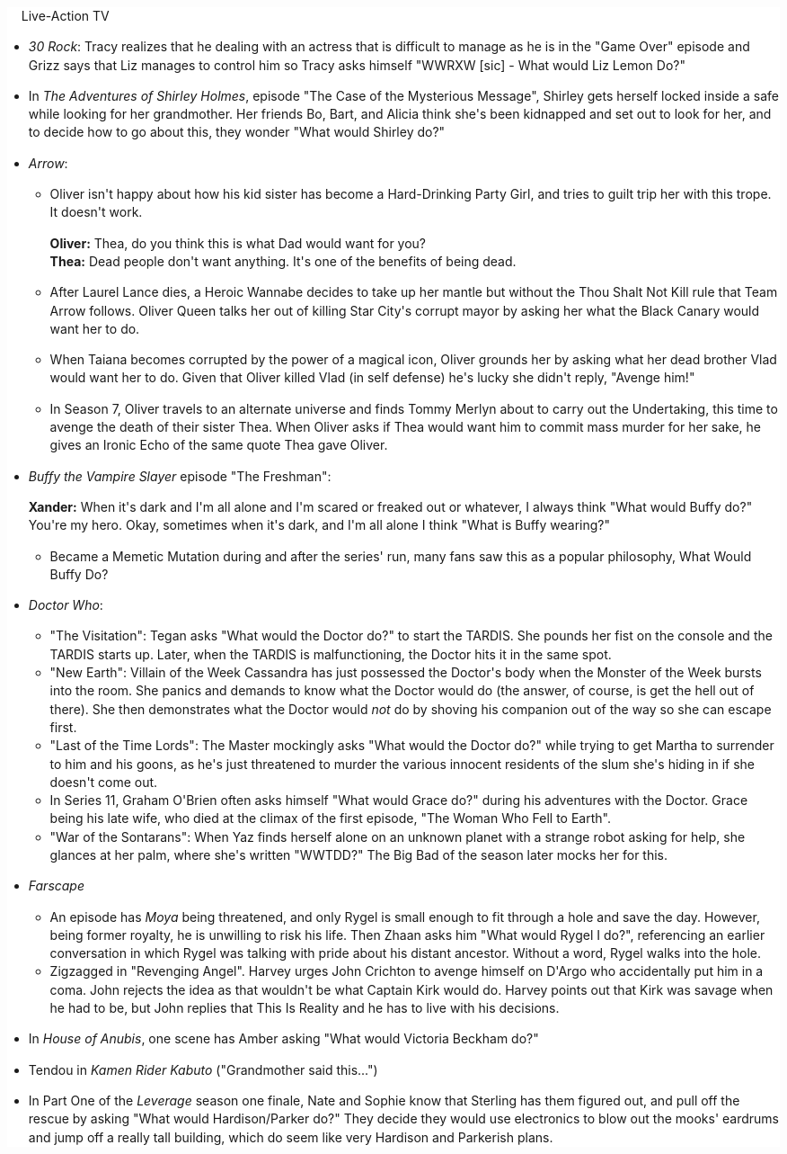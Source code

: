     Live-Action TV 

-   _30 Rock_: Tracy realizes that he dealing with an actress that is difficult to manage as he is in the "Game Over" episode and Grizz says that Liz manages to control him so Tracy asks himself "WWRXW \[sic\] - What would Liz Lemon Do?"
-   In _The Adventures of Shirley Holmes_, episode "The Case of the Mysterious Message", Shirley gets herself locked inside a safe while looking for her grandmother. Her friends Bo, Bart, and Alicia think she's been kidnapped and set out to look for her, and to decide how to go about this, they wonder "What would Shirley do?"
-   _Arrow_:
    -   Oliver isn't happy about how his kid sister has become a Hard-Drinking Party Girl, and tries to guilt trip her with this trope. It doesn't work.
        
        **Oliver:** Thea, do you think this is what Dad would want for you?  
        **Thea:** Dead people don't want anything. It's one of the benefits of being dead.
        
    -   After Laurel Lance dies, a Heroic Wannabe decides to take up her mantle but without the Thou Shalt Not Kill rule that Team Arrow follows. Oliver Queen talks her out of killing Star City's corrupt mayor by asking her what the Black Canary would want her to do.
    -   When Taiana becomes corrupted by the power of a magical icon, Oliver grounds her by asking what her dead brother Vlad would want her to do. Given that Oliver killed Vlad (in self defense) he's lucky she didn't reply, "Avenge him!"
    -   In Season 7, Oliver travels to an alternate universe and finds Tommy Merlyn about to carry out the Undertaking, this time to avenge the death of their sister Thea. When Oliver asks if Thea would want him to commit mass murder for her sake, he gives an Ironic Echo of the same quote Thea gave Oliver.
-   _Buffy the Vampire Slayer_ episode "The Freshman":
    
    **Xander:** When it's dark and I'm all alone and I'm scared or freaked out or whatever, I always think "What would Buffy do?" You're my hero. Okay, sometimes when it's dark, and I'm all alone I think "What is Buffy wearing?"
    
    -   Became a Memetic Mutation during and after the series' run, many fans saw this as a popular philosophy, What Would Buffy Do?
-   _Doctor Who_:
    -   "The Visitation": Tegan asks "What would the Doctor do?" to start the TARDIS. She pounds her fist on the console and the TARDIS starts up. Later, when the TARDIS is malfunctioning, the Doctor hits it in the same spot.
    -   "New Earth": Villain of the Week Cassandra has just possessed the Doctor's body when the Monster of the Week bursts into the room. She panics and demands to know what the Doctor would do (the answer, of course, is get the hell out of there). She then demonstrates what the Doctor would _not_ do by shoving his companion out of the way so she can escape first.
    -   "Last of the Time Lords": The Master mockingly asks "What would the Doctor do?" while trying to get Martha to surrender to him and his goons, as he's just threatened to murder the various innocent residents of the slum she's hiding in if she doesn't come out.
    -   In Series 11, Graham O'Brien often asks himself "What would Grace do?" during his adventures with the Doctor. Grace being his late wife, who died at the climax of the first episode, "The Woman Who Fell to Earth".
    -   "War of the Sontarans": When Yaz finds herself alone on an unknown planet with a strange robot asking for help, she glances at her palm, where she's written "WWTDD?" The Big Bad of the season later mocks her for this.
-   _Farscape_
    -   An episode has _Moya_ being threatened, and only Rygel is small enough to fit through a hole and save the day. However, being former royalty, he is unwilling to risk his life. Then Zhaan asks him "What would Rygel I do?", referencing an earlier conversation in which Rygel was talking with pride about his distant ancestor. Without a word, Rygel walks into the hole.
    -   Zigzagged in "Revenging Angel". Harvey urges John Crichton to avenge himself on D'Argo who accidentally put him in a coma. John rejects the idea as that wouldn't be what Captain Kirk would do. Harvey points out that Kirk was savage when he had to be, but John replies that This Is Reality and he has to live with his decisions.
-   In _House of Anubis_, one scene has Amber asking "What would Victoria Beckham do?"
-   Tendou in _Kamen Rider Kabuto_ ("Grandmother said this...")
-   In Part One of the _Leverage_ season one finale, Nate and Sophie know that Sterling has them figured out, and pull off the rescue by asking "What would Hardison/Parker do?" They decide they would use electronics to blow out the mooks' eardrums and jump off a really tall building, which do seem like very Hardison and Parkerish plans.
